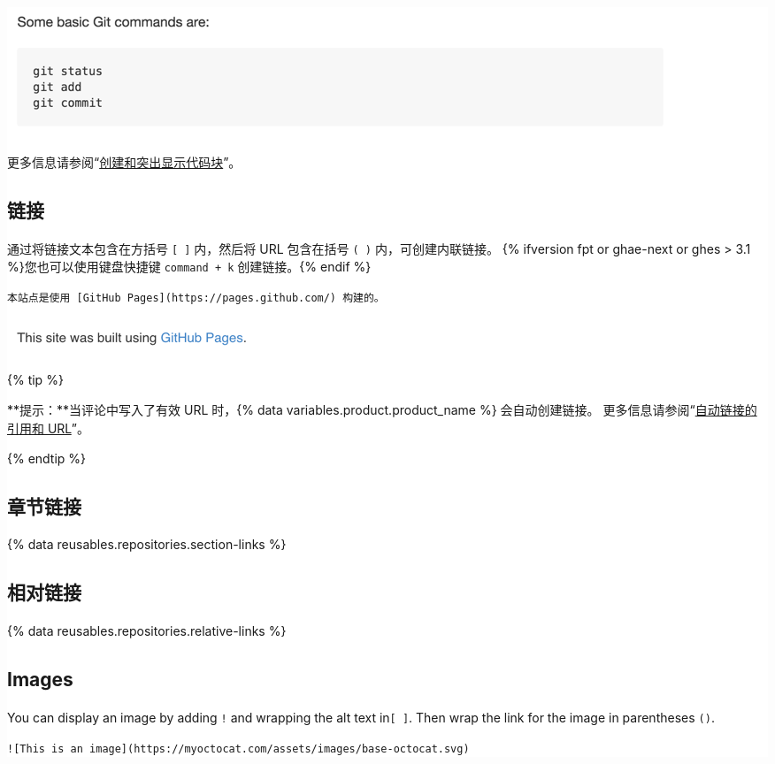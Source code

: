 ![渲染的代码块](/assets/images/help/writing/code-block-rendered.png)

更多信息请参阅“[创建和突出显示代码块](/articles/creating-and-highlighting-code-blocks)”。

## 链接

通过将链接文本包含在方括号 `[ ]` 内，然后将 URL 包含在括号 `( )` 内，可创建内联链接。 {% ifversion fpt or ghae-next or ghes > 3.1 %}您也可以使用键盘快捷键 `command + k` 创建链接。{% endif %}

`本站点是使用 [GitHub Pages](https://pages.github.com/) 构建的。`

![渲染的链接](/assets/images/help/writing/link-rendered.png)

{% tip %}

**提示：**当评论中写入了有效 URL 时，{% data variables.product.product_name %} 会自动创建链接。 更多信息请参阅“[自动链接的引用和 URL](/articles/autolinked-references-and-urls)”。

{% endtip %}

## 章节链接

{% data reusables.repositories.section-links %}

## 相对链接

{% data reusables.repositories.relative-links %}

## Images

You can display an image by adding `!` and wrapping the alt text in`[ ]`. Then wrap the link for the image in parentheses `()`.

`![This is an image](https://myoctocat.com/assets/images/base-octocat.svg)`


[^1]: My reference.